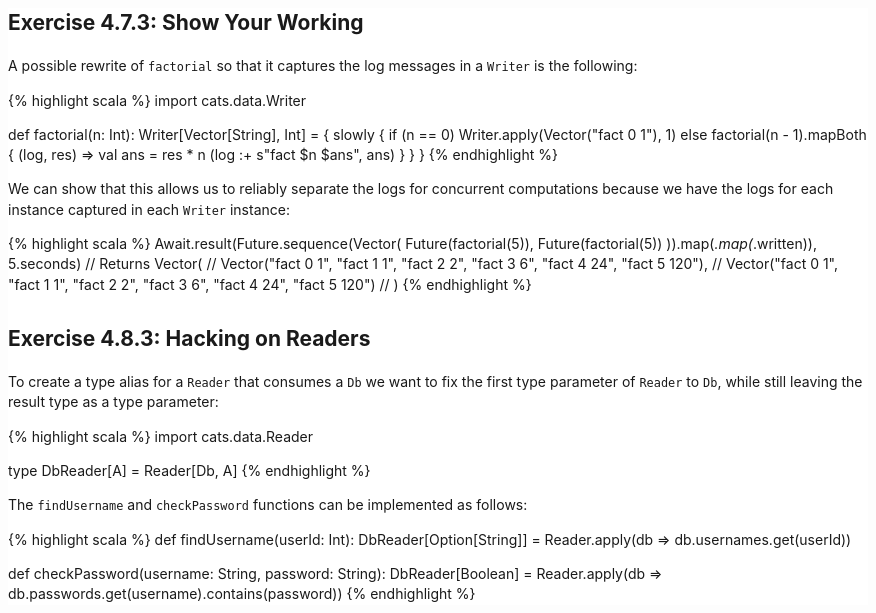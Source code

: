 ## Exercise 4.7.3: Show Your Working

A possible rewrite of `factorial` so that it captures the log messages in a
`Writer` is the following:

{% highlight scala %}
import cats.data.Writer

def factorial(n: Int): Writer[Vector[String], Int] = {
  slowly {
    if (n == 0)
      Writer.apply(Vector("fact 0 1"), 1)
    else
      factorial(n - 1).mapBoth { (log, res) =>
        val ans = res * n
        (log :+ s"fact $n $ans", ans)
      }
  }
}
{% endhighlight %}

We can show that this allows us to reliably separate the logs for concurrent
computations because we have the logs for each instance captured in each
`Writer` instance:

{% highlight scala %}
Await.result(Future.sequence(Vector(
  Future(factorial(5)),
  Future(factorial(5))
)).map(_.map(_.written)), 5.seconds)
// Returns Vector(
//   Vector("fact 0 1", "fact 1 1", "fact 2 2", "fact 3 6", "fact 4 24", "fact 5 120"),
//   Vector("fact 0 1", "fact 1 1", "fact 2 2", "fact 3 6", "fact 4 24", "fact 5 120")
// )
{% endhighlight %}

## Exercise 4.8.3: Hacking on Readers

To create a type alias for a `Reader` that consumes a `Db` we want to fix the
first type parameter of `Reader` to `Db`, while still leaving the result type as
a type parameter:

{% highlight scala %}
import cats.data.Reader

type DbReader[A] = Reader[Db, A]
{% endhighlight %}

The `findUsername` and `checkPassword` functions can be implemented as follows:

{% highlight scala %}
def findUsername(userId: Int): DbReader[Option[String]] =
  Reader.apply(db => db.usernames.get(userId))

def checkPassword(username: String, password: String): DbReader[Boolean] =
  Reader.apply(db => db.passwords.get(username).contains(password))
{% endhighlight %}


[scala-with-cats]: https://www.scalawithcats.com/